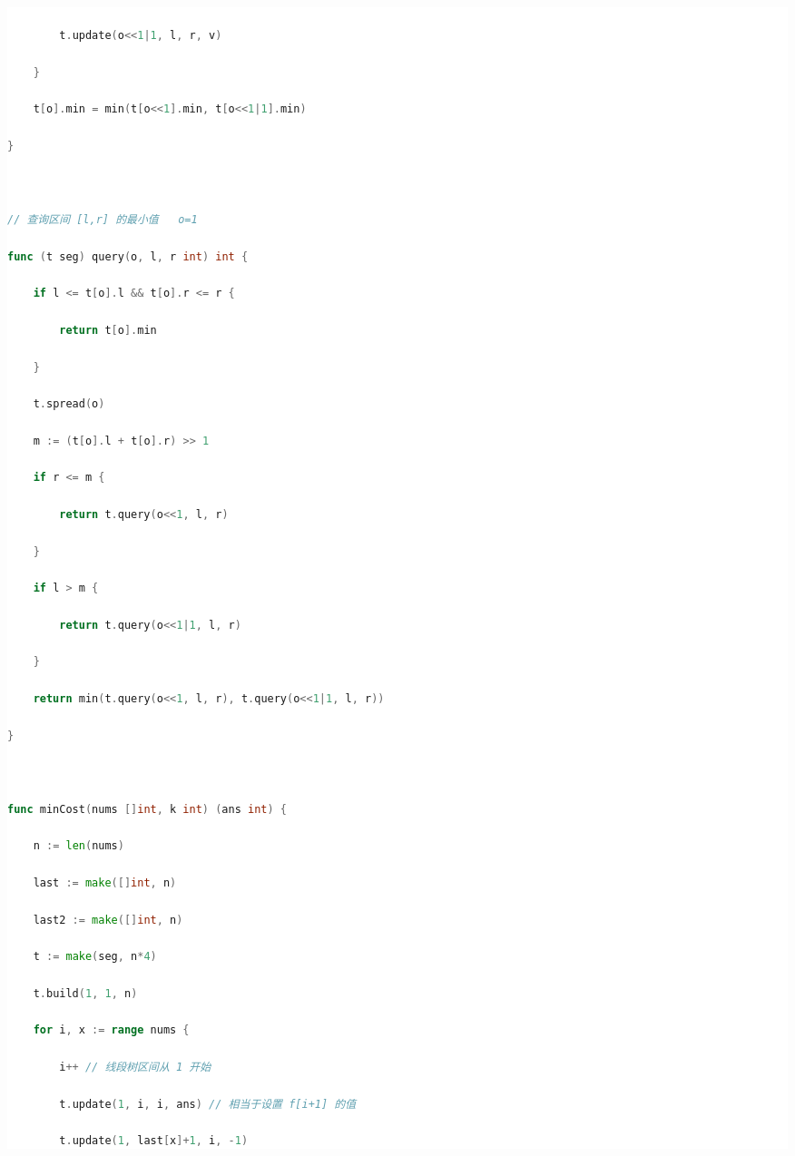 ```go [sol2-Go]

		t.update(o<<1|1, l, r, v)

	}

	t[o].min = min(t[o<<1].min, t[o<<1|1].min)

}



// 查询区间 [l,r] 的最小值   o=1

func (t seg) query(o, l, r int) int {

	if l <= t[o].l && t[o].r <= r {

		return t[o].min

	}

	t.spread(o)

	m := (t[o].l + t[o].r) >> 1

	if r <= m {

		return t.query(o<<1, l, r)

	}

	if l > m {

		return t.query(o<<1|1, l, r)

	}

	return min(t.query(o<<1, l, r), t.query(o<<1|1, l, r))

}



func minCost(nums []int, k int) (ans int) {

	n := len(nums)

	last := make([]int, n)

	last2 := make([]int, n)

	t := make(seg, n*4)

	t.build(1, 1, n)

	for i, x := range nums {

		i++ // 线段树区间从 1 开始

		t.update(1, i, i, ans) // 相当于设置 f[i+1] 的值

		t.update(1, last[x]+1, i, -1)

```
